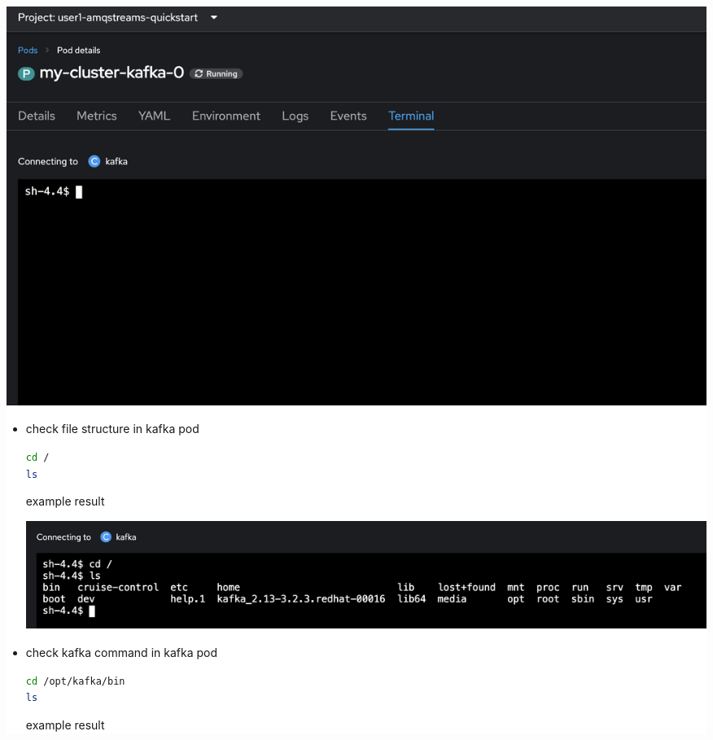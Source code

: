   ![](images/q23.png)

- check file structure in kafka pod
  
  ```bash
  cd /
  ls
  ```

  example result
  
  ![](images/q24.png)

- check kafka command in kafka pod
  
  ```bash
  cd /opt/kafka/bin
  ls
  ```
  
  example result
  